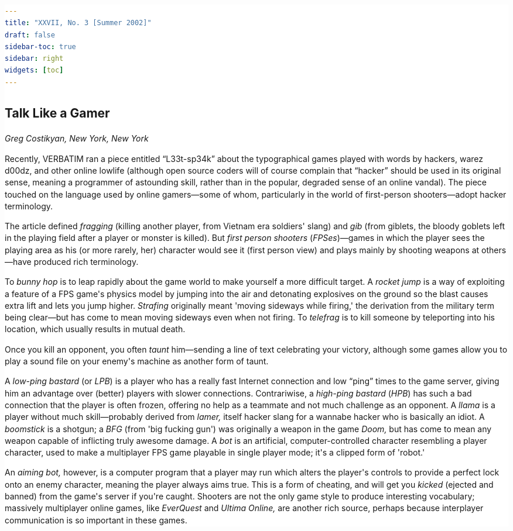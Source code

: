 ```yaml
--- 
title: "XXVII, No. 3 [Summer 2002]"
draft: false
sidebar-toc: true
sidebar: right
widgets: [toc]
--- 
```

  
## Talk Like a Gamer
*Greg Costikyan, New York, New York*

Recently, VERBATIM ran a piece entitled &ldquo;L33t-sp34k&rdquo; about the typographical games played with words by hackers, warez d00dz, and other online lowlife (although open source coders will of course complain that &ldquo;hacker&rdquo; should be used in its original sense, meaning a programmer of astounding skill, rather than in the popular, degraded sense of an online vandal). The piece touched on the language used by online gamers—some of whom, particularly in the world of first-person shooters—adopt hacker terminology.

The article defined *fragging* (killing another player, from Vietnam era soldiers' slang) and *gib* (from giblets, the bloody goblets left in the playing field after a player or monster is killed). But *first person shooters* (*FPSes*)—games in which the player sees the playing area as his (or more rarely, her) character would see it (first person view) and plays mainly by shooting weapons at others—have produced rich terminology.

To *bunny hop* is to leap rapidly about the game world to make yourself a more difficult target. A *rocket jump* is a way of exploiting a feature of a FPS game's physics model by jumping into the air and detonating explosives on the ground so the blast causes extra lift and lets you jump higher. *Strafing* originally meant 'moving sideways while firing,' the derivation from the military term being clear—but has come to mean moving sideways even when not firing. To *telefrag* is to kill someone by teleporting into his location, which usually results in mutual death.

Once you kill an opponent, you often *taunt* him—sending a line of text celebrating your victory, although some games allow you to play a sound file on your enemy's machine as another form of taunt.

A *low-ping bastard* (or *LPB*) is a player who has a really fast Internet connection and low &ldquo;ping&rdquo; times to the game server, giving him an advantage over (better) players with slower connections. Contrariwise, a *high-ping bastard* (*HPB*) has such a bad connection that the player is often frozen, offering no help as a teammate and not much challenge as an opponent. A *llama* is a player without much skill—probably derived from *lamer,* itself hacker slang for a wannabe hacker who is basically an idiot. A *boomstick* is a shotgun; a *BFG* (from 'big fucking gun') was originally a weapon in the game *Doom,* but has come to mean any weapon capable of inflicting truly awesome damage. A *bot* is an artificial, computer-controlled character resembling a player character, used to make a multiplayer FPS game playable in single player mode; it's a clipped form of 'robot.'

An *aiming bot,* however, is a computer program that a player may run which alters the player's controls to provide a perfect lock onto an enemy character, meaning the player always aims true. This is a form of cheating, and will get you *kicked* (ejected and banned) from the game's server if you're caught. Shooters are not the only game style to produce interesting vocabulary; massively multiplayer online games, like *EverQuest* and *Ultima Online,* are another rich source, perhaps because interplayer communication is so important in these games.


[^1]: The title of a song made popular by Dorothy Shay (192178), &ldquo;The Park Avenue Hillbillie&rdquo; (sic. She spelled it that way, she explained to newspaper reporters, because she was a woman.) Born Dorothy Sims, in Jacksonville, Florida, Shay took as her stage name the surname of her benefactor, Betty Shay, head of auditions at NBC, who persuaded her to go on the USO circuit, after which she spent a year with Morton Gould's orchestra before joining Spike Jones and his City Slickers in 1946. According to Robert W. Dana, who covered entertainment for the *New York World Telegram &amp; Sun* during the 1940s and 1950s, &ldquo;It was quite by accident that Miss Shay acquired the persona of a hillbilly. One night after going through her entire repertoire and the customers still clamoring for more, she stood in front of the microphone, bathed in light and wearing a Dior creation, struck an awkward pose of a mountain girl and sang the lyrics of an obscure number called 'Uncle Fud.' The sophisticated audience loved it and night after night thereafter kept calling for 'that hillbilly song' (www.bigbandsandbignames.com/shay.html). Shay expanded on the hillbilly vein with such numbers as &ldquo;Feudin' and Fightin'&rdquo; and &ldquo;I've Been to Hollywood.&rdquo; She turned to film with Abbott and Costello in *Comin' Round the Mountain* (1951) and later made regular appearances as a character actress in film and in the TV series *The Waltons* during the 1970s. &ldquo;Uncle Fud&rdquo; explored the complicated kinship relations popularly believed to be prevalent among intermarried Appalachian folk; one bridge of the song states that &ldquo;I up and married my brother-in-law;/I didn't have to ask my Paw:/Maw said, 'Shucks, he ain't yer paw—/He's yer Uncle Fud.'&rdquo; The character of &ldquo;Uncle Fud&rdquo; was a staple of wartime hillbilly humor, having been created for radio in the 1930s by comedian Bob Burns, and is thought to be the source of the surname for the Warner Brothers &ldquo;Egghead&rdquo; character introduced in 1937 and first given the name Elmer Fudd in a 1938 cartoon entitled *A Feud There Was*, his signature voice being supplied by Arthur Q. Bryan (review at www.throttle-box.com/Content/1027.shtml.
[^2]: Indeed, foodways themselves are considered by some social scientists to be the mainspring of what makes a society tick. Thus Raymond Firth states that &ldquo;Consideration of what people eat leads to the examination of the economic reciprocity between husband and wife, methods of wider cooperation in work, systems of land tenure, ritual offerings to ancestors and gods for fertility. From here one is led to family history, to political relations, especially those of chieftainship…to bilateral kin relations…to comparative wealth of kinship groups, in relation to population restriction on the one hand and social friction on the other&rdquo; (<span class="s36">We, the Tikopia, </span>Boston: Beacon Press, 1963, p.104).
[^3]: The paradigmatic rich uncle of the cartoon world is, of course, Disney's Scrooge McDuck. The kinship chart of this particular clan is fuzzy (downy?) on some points; though we are led to believe that Donald Duck is presumably Scrooge's nephew, and Donald in turn the uncle of the ducklings Huey, Dewey, and Louie (and patently, if often petulantly, their guardian though himself a bachelor), the parents of Huey, Dewey, and Louie are almost never alluded to. In the 1950s, however, the late Carl Barks, principal artist for the series during the 1940s, '50s, and '60s, drew a family tree to help keep the quacking clan's relationships straight in his own mind. According to this document, Scrooge was the brother of Hortense McDuck, whose children included Donald and Thelma (originally named Della in the first appearance of the three nephews in the Donald Duck Sunday page of Oct. 17, 1937). Thelma was the mother of Huey, Dewey and Louie; Barks never gave her husband's name but his successor artist Don Rosa, in &ldquo;Donald Duck's Family Tree,&rdquo; published in 1993, suggests that Daisy Duck was this nameless father's sister, which explains why the three young ducks refer to her sometimes as Aunt Daisy but also why she is a permissible object of Donald's bumbling attempts at courtship. For a comprehensive guide to the characters in the Donald Duck comics,   see  http://victorian.fortunecity.com/palace/439/characters/characters.html; for a synopsis of Barks's duck family tree, see http://stp.ling.uu.se/~starback/dcml/chars/cb-tree.html.
[^4]: English kinship terms, most of them Germanic, go back to Proto-Indo-European, and many most have cognates in the Romance languages, suggesting that this general schema of family organization has been with us for a very long time indeed. It should be noted, however, that Latin *pater*—as in *paterfamilias*, 'male head of household'—was as much a social construction as a genetic one; indeed, in the late Roman republic and Empire, when adoptions became common in order to allow the transmission of property and continued worship of deities particular to individual families thinned out by civil wars and proscriptions, a distinction was drawn between *pater*—'(legal) father'—and *genitor*—'guy who had you by your mom.'
[^5]: This classification is lucidly expounded by Michael Alan Park in his *Introducing Anthropology: An Integrated Approach* (Mountain View, CA: Mayfield Publishing Co., 2000), whose view of family is &ldquo;cultural ties modeled on biological ones&rdquo; (p. 196). I am indebted to anthropologist M. Buchanan (author of &ldquo;Identity and Language in the SM Scene,&rdquo; VERBATIM XXIV:3 [Summer 1999], pp. 5-8) for this reference (and, indeed, for much of the information in paragraphs 4-6 above, plus the second definition of family in paragraph 9), as well as for the canny observation that in Louisiana, where there was a substantial free population of mixed African-French descent prior to the end of the Civil War, the ability to reckon kinship to quite some distance on one's family tree helped to sort out questions of racial identity, skin color or facial features being unreliable guides to whether one should be considered &ldquo;black&rdquo; or &ldquo;white.&rdquo;
[^6]: Unless, of course, you're a bounder or a wanton, in which case you're presumably not worth a card, or at least not one in your own language. Though material culture may at times give expression to the cutting edge of a society and the shifts in its ultimate concerns, it can also show the inherent conservatism of language and the conceptual baggage carried by terms dealing with kinship, religion, or (in the case of many greeting cards) both.
[^7]: This point was colorfully brought home to me by Jack Hemenway, a retired blacksmith and Episcopal priest who for many years ran Green Head Forge in Stonington, Maine, with his goldsmith wife Harriet. When he first met his new in-laws, he was mystified by their catchphrase &ldquo;Just enough to win the turkey&rdquo; until someone told him the rest of the joke (one of many in a common genre whose unifying theme is a penile length competition).
[^8]: In some societies—for example, the Crows and Cheyennes on America's Great Plains —the joking relationship between brothers-in-law is a formal category with a distinct set of explicit licenses and taboos; see Karl N. Llewellyn and E. Adamson Hoebel, *The Cheyenne Way* (Norman, OK: University of Oklahoma Press, 1941), pp. 96 and 266. E. E. Evans-Pritchard, in one of his several ethnographic studies of the Nuer people of the Sudan, describes the joking relationships between paternal cousins, to whom a man is bound &ldquo;by ties of loyalty which do not derive from, or depend on, either mutual affection or common affection for a third person,…and which generally necessitate close contact in situations likely sometimes to engender conflict.&rdquo; The anthropologist astutely observes that &ldquo;It is perhaps this contradiction between social bonds and personal feelings which gives rise to the joking or teasing relationship.&rdquo; Among the Nuer this often takes the form of &ldquo;the custom called *leng*, conventionalized exchange of obscenities&rdquo; (which Evans-Pritchard admiringly describes as &ldquo;the most extravagant that I have ever heard&rdquo;) in which the two men &ldquo;abuse each other in turn….The exchange often develops into a contest to see which of the two can continue the longest without repeating himself. As Nuer are practised and have a fertile imagination, the duel may be kept up for several minutes before one of the men cannot think of an obscenity he has not already used and thus loses the duel, which is closed by shouts of laughter on both sides&rdquo; (Kinship and Marriage Among the Nuer, Oxford: Oxford University Press, 1951, pp. 159-60).
[^9]: The *Century Dictionary* (Vol. III, page 2477) goes on to say that the &ldquo;next group, second in rank to it for purposes of inheritance, was termed the *deirbhfine*, or true family; the third, the *iarfine* or after-family; the fourth, the *indfine* or end-family.&rdquo; All of these were groups of five people. (Why five, one might wonder?) Under indfine (Vol. IV, page 3057) the *Century* adds a tantalizing quote from the same H. S. Maine source mentioned in the *OED*: &ldquo;The eldest member of the Iarfine moved into the Indfine, and the eldest member of the Indfine passed out of the organization altogether.&rdquo; Go figure.
[^10]: In our own family, for example, there was &ldquo;Auntie Helen&rdquo; Schubarth, a classmate of our mother's mother at Framingham Normal, who chaperoned us on our first interstate train trip at the age of six from Boston to Bangor on one of the last runs of the Boston and Maine's *Flying Yankee*, and &ldquo;Uncle Charles&rdquo; Haynes, Sr., a lifelong friend of our maternal grandfather, whose son and namesake we mentioned in our last column. We first encountered the term Voluntary Relatives in the early 1990s as the name of a Downeast string band, and an album released by it, under the nominal leadership of dulcimer artist Barbara Truex.
[^11]: This is very probably the same John addressed in the short but monumentally silly Monty Python song which begins &ldquo;Do what, John? Do what, John? Come again, do what?&rdquo; on *Monty Python's Contractual Obligation Album*, released in the U.S. in 1980 as Arista Records AL9536.
[^12]: Although a version of this is commonly ascribed to Will Rogers (1879-1935), this saying apparently originated, in the form quoted, as a proverb of Josh Billings (the pseudonym of Henry Wheeler Saw, 1818-1885), dated by *Bartlett's Familiar Quotations* to 1874. In a footnote, Bartlett's also mentions a similar sentiment expressed in Part IV of Nietzsche's *Thus Spake Zaruthustra*: &ldquo;Better know nothing than half-know many things.&rdquo; Never stopped us.
